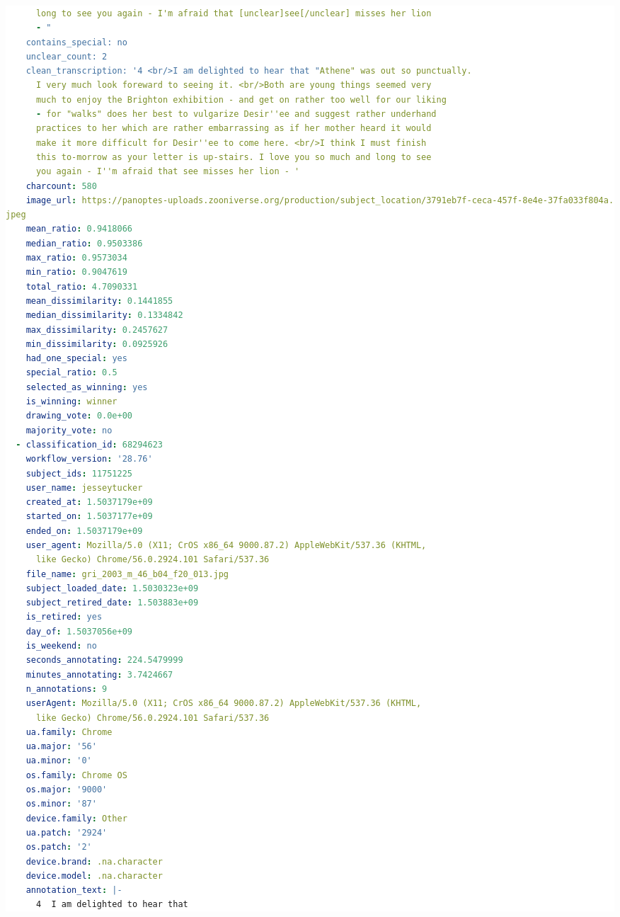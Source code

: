 ```yaml
      long to see you again - I'm afraid that [unclear]see[/unclear] misses her lion
      - "
    contains_special: no
    unclear_count: 2
    clean_transcription: '4 <br/>I am delighted to hear that "Athene" was out so punctually.
      I very much look foreward to seeing it. <br/>Both are young things seemed very
      much to enjoy the Brighton exhibition - and get on rather too well for our liking
      - for "walks" does her best to vulgarize Desir''ee and suggest rather underhand
      practices to her which are rather embarrassing as if her mother heard it would
      make it more difficult for Desir''ee to come here. <br/>I think I must finish
      this to-morrow as your letter is up-stairs. I love you so much and long to see
      you again - I''m afraid that see misses her lion - '
    charcount: 580
    image_url: https://panoptes-uploads.zooniverse.org/production/subject_location/3791eb7f-ceca-457f-8e4e-37fa033f804a.jpeg
    mean_ratio: 0.9418066
    median_ratio: 0.9503386
    max_ratio: 0.9573034
    min_ratio: 0.9047619
    total_ratio: 4.7090331
    mean_dissimilarity: 0.1441855
    median_dissimilarity: 0.1334842
    max_dissimilarity: 0.2457627
    min_dissimilarity: 0.0925926
    had_one_special: yes
    special_ratio: 0.5
    selected_as_winning: yes
    is_winning: winner
    drawing_vote: 0.0e+00
    majority_vote: no
  - classification_id: 68294623
    workflow_version: '28.76'
    subject_ids: 11751225
    user_name: jesseytucker
    created_at: 1.5037179e+09
    started_on: 1.5037177e+09
    ended_on: 1.5037179e+09
    user_agent: Mozilla/5.0 (X11; CrOS x86_64 9000.87.2) AppleWebKit/537.36 (KHTML,
      like Gecko) Chrome/56.0.2924.101 Safari/537.36
    file_name: gri_2003_m_46_b04_f20_013.jpg
    subject_loaded_date: 1.5030323e+09
    subject_retired_date: 1.503883e+09
    is_retired: yes
    day_of: 1.5037056e+09
    is_weekend: no
    seconds_annotating: 224.5479999
    minutes_annotating: 3.7424667
    n_annotations: 9
    userAgent: Mozilla/5.0 (X11; CrOS x86_64 9000.87.2) AppleWebKit/537.36 (KHTML,
      like Gecko) Chrome/56.0.2924.101 Safari/537.36
    ua.family: Chrome
    ua.major: '56'
    ua.minor: '0'
    os.family: Chrome OS
    os.major: '9000'
    os.minor: '87'
    device.family: Other
    ua.patch: '2924'
    os.patch: '2'
    device.brand: .na.character
    device.model: .na.character
    annotation_text: |-
      4  I am delighted to hear that
```